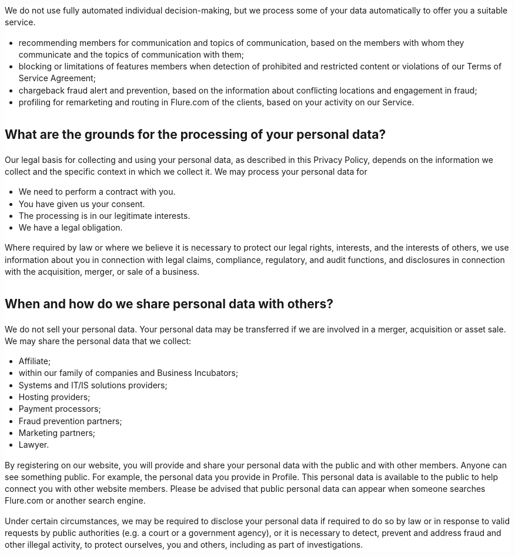 We do not use fully automated individual decision-making, but we process some of your data automatically to offer you a suitable service.

- recommending members for communication and topics of communication, based on the members with whom they communicate and the topics of communication with them;
- blocking or limitations of features members when detection of prohibited and restricted content or violations of our Terms of Service Agreement;
- chargeback fraud alert and prevention, based on the information about conflicting locations and engagement in fraud;
- profiling for remarketing and routing in Flure.com of the clients, based on your activity on our Service.

## What are the grounds for the processing of your personal data?

Our legal basis for collecting and using your personal data, as described in this Privacy Policy, depends on the information we collect and the specific context in which we collect it. We may process your personal data for

- We need to perform a contract with you.
- You have given us your consent.
- The processing is in our legitimate interests.
- We have a legal obligation.

Where required by law or where we believe it is necessary to protect our legal rights, interests, and the interests of others, we use information about you in connection with legal claims, compliance, regulatory, and audit functions, and disclosures in connection with the acquisition, merger, or sale of a business.

## When and how do we share personal data with others?

We do not sell your personal data. Your personal data may be transferred if we are involved in a merger, acquisition or asset sale. We may share the personal data that we collect:

- Affiliate;
- within our family of companies and Business Incubators;
- Systems and IT/IS solutions providers;
- Hosting providers;
- Payment processors;
- Fraud prevention partners;
- Marketing partners;
- Lawyer.

By registering on our website, you will provide and share your personal data with the public and with other members. Anyone can see something public. For example, the personal data you provide in Profile. This personal data is available to the public to help connect you with other website members. Please be advised that public personal data can appear when someone searches Flure.com or another search engine.

Under certain circumstances, we may be required to disclose your personal data if required to do so by law or in response to valid requests by public authorities (e.g. a court or a government agency), or it is necessary to detect, prevent and address fraud and other illegal activity, to protect ourselves, you and others, including as part of investigations.
